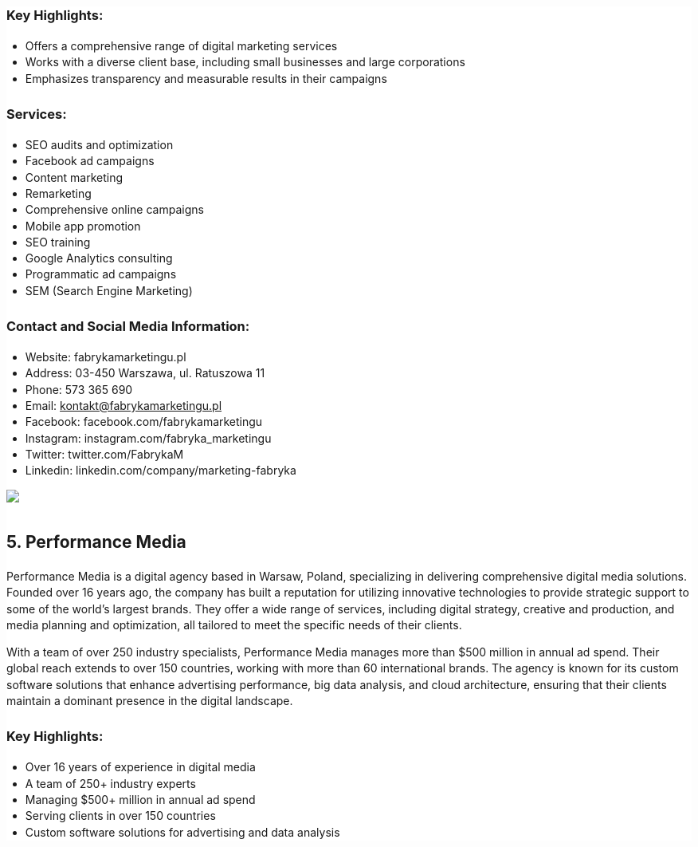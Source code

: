 
### Key Highlights:

* Offers a comprehensive range of digital marketing services
* Works with a diverse client base, including small businesses and large corporations
* Emphasizes transparency and measurable results in their campaigns

### Services:

* SEO audits and optimization
* Facebook ad campaigns
* Content marketing
* Remarketing
* Comprehensive online campaigns
* Mobile app promotion
* SEO training
* Google Analytics consulting
* Programmatic ad campaigns
* SEM (Search Engine Marketing)

### Contact and Social Media Information:

* Website: fabrykamarketingu.pl
* Address: 03-450 Warszawa, ul. Ratuszowa 11
* Phone: 573 365 690
* Email: kontakt@fabrykamarketingu.pl
* Facebook: facebook.com/fabrykamarketingu
* Instagram: instagram.com/fabryka\_marketingu
* Twitter: twitter.com/FabrykaM
* Linkedin: linkedin.com/company/marketing-fabryka

![](https://www.link-assistant.com/articles/wp-content/uploads/2024/08/Performance-Media.jpeg)

## 5\. Performance Media

Performance Media is a digital agency based in Warsaw, Poland, specializing in delivering comprehensive digital media solutions. Founded over 16 years ago, the company has built a reputation for utilizing innovative technologies to provide strategic support to some of the world’s largest brands. They offer a wide range of services, including digital strategy, creative and production, and media planning and optimization, all tailored to meet the specific needs of their clients.

With a team of over 250 industry specialists, Performance Media manages more than $500 million in annual ad spend. Their global reach extends to over 150 countries, working with more than 60 international brands. The agency is known for its custom software solutions that enhance advertising performance, big data analysis, and cloud architecture, ensuring that their clients maintain a dominant presence in the digital landscape.

### Key Highlights:

* Over 16 years of experience in digital media
* A team of 250+ industry experts
* Managing $500+ million in annual ad spend
* Serving clients in over 150 countries
* Custom software solutions for advertising and data analysis
